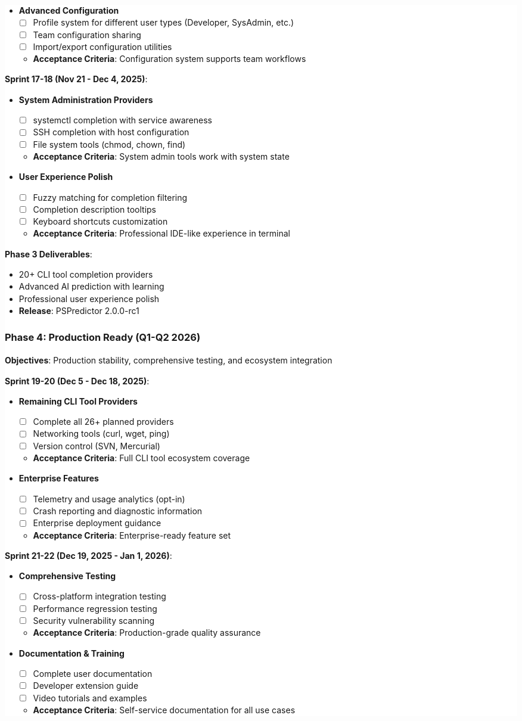 - **Advanced Configuration**
  - [ ] Profile system for different user types (Developer, SysAdmin, etc.)
  - [ ] Team configuration sharing
  - [ ] Import/export configuration utilities
  - **Acceptance Criteria**: Configuration system supports team workflows

**Sprint 17-18 (Nov 21 - Dec 4, 2025)**:

- **System Administration Providers**
  - [ ] systemctl completion with service awareness
  - [ ] SSH completion with host configuration
  - [ ] File system tools (chmod, chown, find)
  - **Acceptance Criteria**: System admin tools work with system state

- **User Experience Polish**
  - [ ] Fuzzy matching for completion filtering
  - [ ] Completion description tooltips
  - [ ] Keyboard shortcuts customization
  - **Acceptance Criteria**: Professional IDE-like experience in terminal

**Phase 3 Deliverables**:

- 20+ CLI tool completion providers
- Advanced AI prediction with learning
- Professional user experience polish
- **Release**: PSPredictor 2.0.0-rc1

### Phase 4: Production Ready (Q1-Q2 2026)

**Objectives**: Production stability, comprehensive testing, and ecosystem integration

**Sprint 19-20 (Dec 5 - Dec 18, 2025)**:

- **Remaining CLI Tool Providers**
  - [ ] Complete all 26+ planned providers
  - [ ] Networking tools (curl, wget, ping)
  - [ ] Version control (SVN, Mercurial)
  - **Acceptance Criteria**: Full CLI tool ecosystem coverage

- **Enterprise Features**
  - [ ] Telemetry and usage analytics (opt-in)
  - [ ] Crash reporting and diagnostic information
  - [ ] Enterprise deployment guidance
  - **Acceptance Criteria**: Enterprise-ready feature set

**Sprint 21-22 (Dec 19, 2025 - Jan 1, 2026)**:

- **Comprehensive Testing**
  - [ ] Cross-platform integration testing
  - [ ] Performance regression testing
  - [ ] Security vulnerability scanning
  - **Acceptance Criteria**: Production-grade quality assurance

- **Documentation & Training**
  - [ ] Complete user documentation
  - [ ] Developer extension guide
  - [ ] Video tutorials and examples
  - **Acceptance Criteria**: Self-service documentation for all use cases
